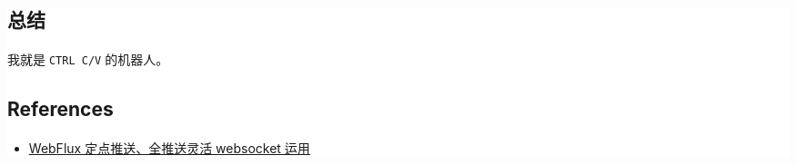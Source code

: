 ## 总结

我就是 `CTRL C/V` 的机器人。

## References

- [WebFlux 定点推送、全推送灵活 websocket 运用](https://cloud.tencent.com/developer/article/1480108)
